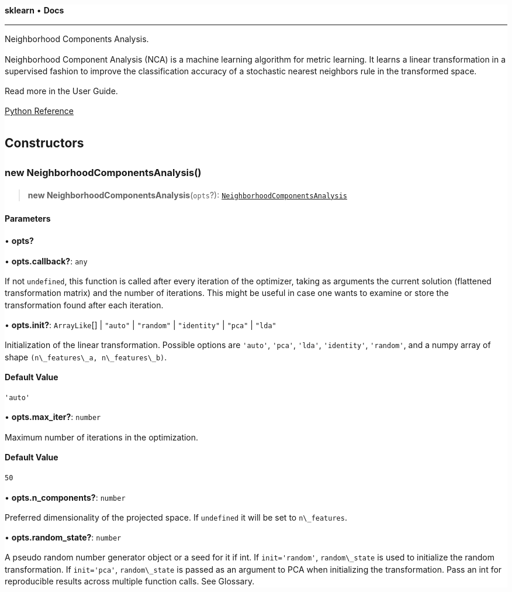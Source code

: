 **sklearn** • **Docs**

***

Neighborhood Components Analysis.

Neighborhood Component Analysis (NCA) is a machine learning algorithm for metric learning. It learns a linear transformation in a supervised fashion to improve the classification accuracy of a stochastic nearest neighbors rule in the transformed space.

Read more in the User Guide.

[Python Reference](https://scikit-learn.org/stable/modules/generated/sklearn.neighbors.NeighborhoodComponentsAnalysis.html)

## Constructors

### new NeighborhoodComponentsAnalysis()

> **new NeighborhoodComponentsAnalysis**(`opts`?): [`NeighborhoodComponentsAnalysis`](NeighborhoodComponentsAnalysis.md)

#### Parameters

• **opts?**

• **opts.callback?**: `any`

If not `undefined`, this function is called after every iteration of the optimizer, taking as arguments the current solution (flattened transformation matrix) and the number of iterations. This might be useful in case one wants to examine or store the transformation found after each iteration.

• **opts.init?**: `ArrayLike`[] \| `"auto"` \| `"random"` \| `"identity"` \| `"pca"` \| `"lda"`

Initialization of the linear transformation. Possible options are `'auto'`, `'pca'`, `'lda'`, `'identity'`, `'random'`, and a numpy array of shape `(n\_features\_a, n\_features\_b)`.

**Default Value**

`'auto'`

• **opts.max\_iter?**: `number`

Maximum number of iterations in the optimization.

**Default Value**

`50`

• **opts.n\_components?**: `number`

Preferred dimensionality of the projected space. If `undefined` it will be set to `n\_features`.

• **opts.random\_state?**: `number`

A pseudo random number generator object or a seed for it if int. If `init='random'`, `random\_state` is used to initialize the random transformation. If `init='pca'`, `random\_state` is passed as an argument to PCA when initializing the transformation. Pass an int for reproducible results across multiple function calls. See Glossary.
